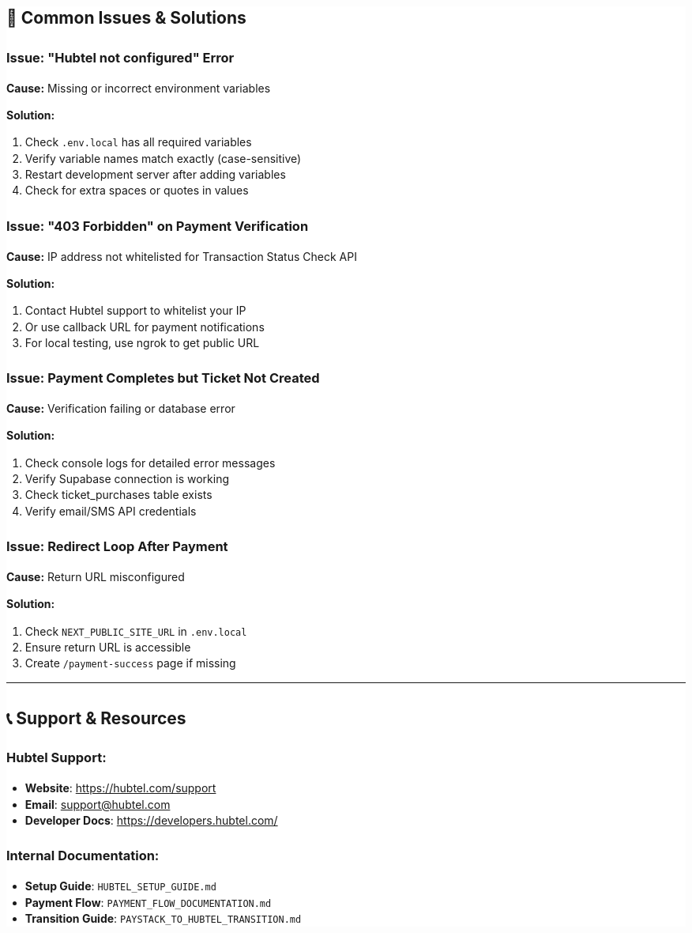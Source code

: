 
## 🐛 Common Issues & Solutions

### **Issue: "Hubtel not configured" Error**

**Cause:** Missing or incorrect environment variables

**Solution:**
1. Check `.env.local` has all required variables
2. Verify variable names match exactly (case-sensitive)
3. Restart development server after adding variables
4. Check for extra spaces or quotes in values

### **Issue: "403 Forbidden" on Payment Verification**

**Cause:** IP address not whitelisted for Transaction Status Check API

**Solution:**
1. Contact Hubtel support to whitelist your IP
2. Or use callback URL for payment notifications
3. For local testing, use ngrok to get public URL

### **Issue: Payment Completes but Ticket Not Created**

**Cause:** Verification failing or database error

**Solution:**
1. Check console logs for detailed error messages
2. Verify Supabase connection is working
3. Check ticket_purchases table exists
4. Verify email/SMS API credentials

### **Issue: Redirect Loop After Payment**

**Cause:** Return URL misconfigured

**Solution:**
1. Check `NEXT_PUBLIC_SITE_URL` in `.env.local`
2. Ensure return URL is accessible
3. Create `/payment-success` page if missing

---

## 📞 Support & Resources

### **Hubtel Support:**
- **Website**: https://hubtel.com/support
- **Email**: support@hubtel.com
- **Developer Docs**: https://developers.hubtel.com/

### **Internal Documentation:**
- **Setup Guide**: `HUBTEL_SETUP_GUIDE.md`
- **Payment Flow**: `PAYMENT_FLOW_DOCUMENTATION.md`
- **Transition Guide**: `PAYSTACK_TO_HUBTEL_TRANSITION.md`
